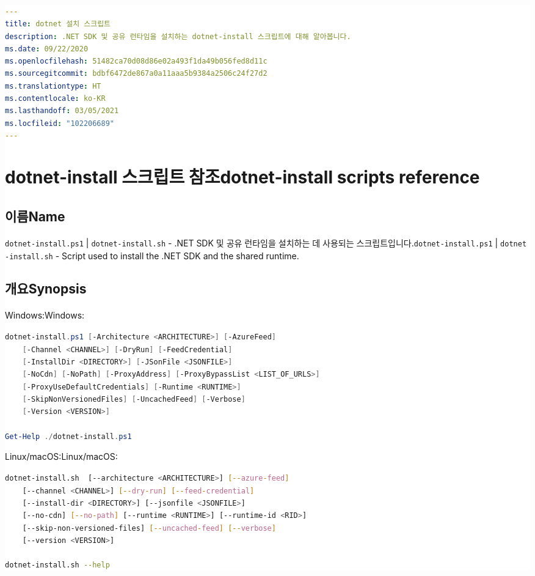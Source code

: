 ```yaml
---
title: dotnet 설치 스크립트
description: .NET SDK 및 공유 런타임을 설치하는 dotnet-install 스크립트에 대해 알아봅니다.
ms.date: 09/22/2020
ms.openlocfilehash: 51482ca70d08d86e02a493f1da49b056fed8d11c
ms.sourcegitcommit: bdbf6472de867a0a11aaa5b9384a2506c24f27d2
ms.translationtype: HT
ms.contentlocale: ko-KR
ms.lasthandoff: 03/05/2021
ms.locfileid: "102206689"
---
```

# <a name="dotnet-install-scripts-reference"></a><span data-ttu-id="e6294-103">dotnet-install 스크립트 참조</span><span class="sxs-lookup"><span data-stu-id="e6294-103">dotnet-install scripts reference</span></span>

## <a name="name"></a><span data-ttu-id="e6294-104">이름</span><span class="sxs-lookup"><span data-stu-id="e6294-104">Name</span></span>

<span data-ttu-id="e6294-105">`dotnet-install.ps1` | `dotnet-install.sh` - .NET SDK 및 공유 런타임을 설치하는 데 사용되는 스크립트입니다.</span><span class="sxs-lookup"><span data-stu-id="e6294-105">`dotnet-install.ps1` | `dotnet-install.sh` - Script used to install the .NET SDK and the shared runtime.</span></span>

## <a name="synopsis"></a><span data-ttu-id="e6294-106">개요</span><span class="sxs-lookup"><span data-stu-id="e6294-106">Synopsis</span></span>

<span data-ttu-id="e6294-107">Windows:</span><span class="sxs-lookup"><span data-stu-id="e6294-107">Windows:</span></span>

```powershell
dotnet-install.ps1 [-Architecture <ARCHITECTURE>] [-AzureFeed]
    [-Channel <CHANNEL>] [-DryRun] [-FeedCredential]
    [-InstallDir <DIRECTORY>] [-JSonFile <JSONFILE>]
    [-NoCdn] [-NoPath] [-ProxyAddress] [-ProxyBypassList <LIST_OF_URLS>]
    [-ProxyUseDefaultCredentials] [-Runtime <RUNTIME>]
    [-SkipNonVersionedFiles] [-UncachedFeed] [-Verbose]
    [-Version <VERSION>]

Get-Help ./dotnet-install.ps1
```

<span data-ttu-id="e6294-108">Linux/macOS:</span><span class="sxs-lookup"><span data-stu-id="e6294-108">Linux/macOS:</span></span>

```bash
dotnet-install.sh  [--architecture <ARCHITECTURE>] [--azure-feed]
    [--channel <CHANNEL>] [--dry-run] [--feed-credential]
    [--install-dir <DIRECTORY>] [--jsonfile <JSONFILE>]
    [--no-cdn] [--no-path] [--runtime <RUNTIME>] [--runtime-id <RID>]
    [--skip-non-versioned-files] [--uncached-feed] [--verbose]
    [--version <VERSION>]

dotnet-install.sh --help
```
